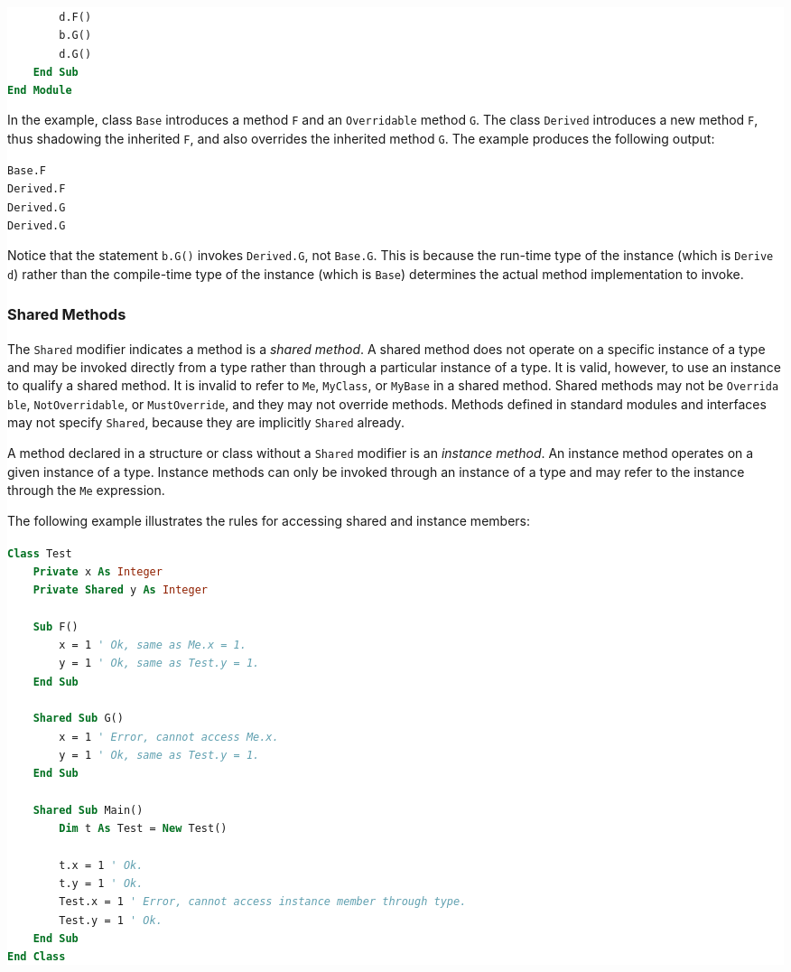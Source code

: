```vb
        d.F()
        b.G()
        d.G()
    End Sub
End Module
```

In the example, class `Base` introduces a method `F` and an `Overridable` method `G`. The class `Derived` introduces a new method `F`, thus shadowing the inherited `F`, and also overrides the inherited method `G`. The example produces the following output:

```
Base.F
Derived.F
Derived.G
Derived.G
```

Notice that the statement `b.G()` invokes `Derived.G`, not `Base.G`. This is because the run-time type of the instance (which is `Derived`) rather than the compile-time type of the instance (which is `Base`) determines the actual method implementation to invoke.

### Shared Methods

The `Shared` modifier indicates a method is a *shared method*. A shared method does not operate on a specific instance of a type and may be invoked directly from a type rather than through a particular instance of a type. It is valid, however, to use an instance to qualify a shared method. It is invalid to refer to `Me`, `MyClass`, or `MyBase` in a shared method. Shared methods may not be `Overridable`, `NotOverridable`, or `MustOverride`, and they may not override methods. Methods defined in standard modules and interfaces may not specify `Shared`, because they are implicitly `Shared` already.

A method declared in a structure or class without a `Shared` modifier is an *instance method*. An instance method operates on a given instance of a type. Instance methods can only be invoked through an instance of a type and may refer to the instance through the `Me` expression.

The following example illustrates the rules for accessing shared and instance members:

```vb
Class Test
    Private x As Integer
    Private Shared y As Integer

    Sub F()
        x = 1 ' Ok, same as Me.x = 1.
        y = 1 ' Ok, same as Test.y = 1.
    End Sub

    Shared Sub G()
        x = 1 ' Error, cannot access Me.x.
        y = 1 ' Ok, same as Test.y = 1.
    End Sub

    Shared Sub Main()
        Dim t As Test = New Test()

        t.x = 1 ' Ok.
        t.y = 1 ' Ok.
        Test.x = 1 ' Error, cannot access instance member through type.
        Test.y = 1 ' Ok.
    End Sub
End Class
```

